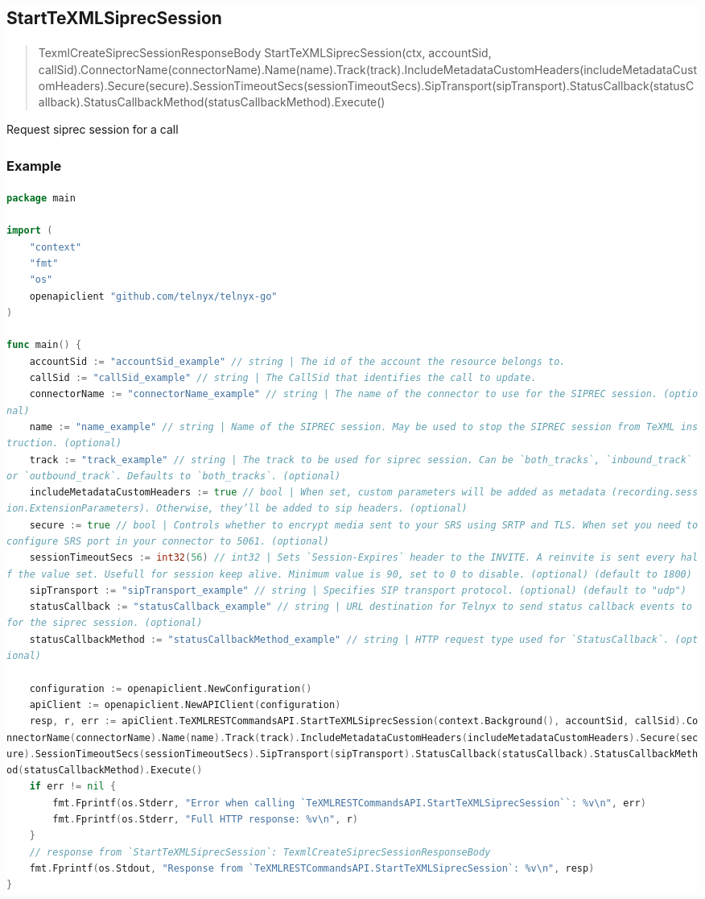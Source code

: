 
## StartTeXMLSiprecSession

> TexmlCreateSiprecSessionResponseBody StartTeXMLSiprecSession(ctx, accountSid, callSid).ConnectorName(connectorName).Name(name).Track(track).IncludeMetadataCustomHeaders(includeMetadataCustomHeaders).Secure(secure).SessionTimeoutSecs(sessionTimeoutSecs).SipTransport(sipTransport).StatusCallback(statusCallback).StatusCallbackMethod(statusCallbackMethod).Execute()

Request siprec session for a call



### Example

```go
package main

import (
	"context"
	"fmt"
	"os"
	openapiclient "github.com/telnyx/telnyx-go"
)

func main() {
	accountSid := "accountSid_example" // string | The id of the account the resource belongs to.
	callSid := "callSid_example" // string | The CallSid that identifies the call to update.
	connectorName := "connectorName_example" // string | The name of the connector to use for the SIPREC session. (optional)
	name := "name_example" // string | Name of the SIPREC session. May be used to stop the SIPREC session from TeXML instruction. (optional)
	track := "track_example" // string | The track to be used for siprec session. Can be `both_tracks`, `inbound_track` or `outbound_track`. Defaults to `both_tracks`. (optional)
	includeMetadataCustomHeaders := true // bool | When set, custom parameters will be added as metadata (recording.session.ExtensionParameters). Otherwise, they’ll be added to sip headers. (optional)
	secure := true // bool | Controls whether to encrypt media sent to your SRS using SRTP and TLS. When set you need to configure SRS port in your connector to 5061. (optional)
	sessionTimeoutSecs := int32(56) // int32 | Sets `Session-Expires` header to the INVITE. A reinvite is sent every half the value set. Usefull for session keep alive. Minimum value is 90, set to 0 to disable. (optional) (default to 1800)
	sipTransport := "sipTransport_example" // string | Specifies SIP transport protocol. (optional) (default to "udp")
	statusCallback := "statusCallback_example" // string | URL destination for Telnyx to send status callback events to for the siprec session. (optional)
	statusCallbackMethod := "statusCallbackMethod_example" // string | HTTP request type used for `StatusCallback`. (optional)

	configuration := openapiclient.NewConfiguration()
	apiClient := openapiclient.NewAPIClient(configuration)
	resp, r, err := apiClient.TeXMLRESTCommandsAPI.StartTeXMLSiprecSession(context.Background(), accountSid, callSid).ConnectorName(connectorName).Name(name).Track(track).IncludeMetadataCustomHeaders(includeMetadataCustomHeaders).Secure(secure).SessionTimeoutSecs(sessionTimeoutSecs).SipTransport(sipTransport).StatusCallback(statusCallback).StatusCallbackMethod(statusCallbackMethod).Execute()
	if err != nil {
		fmt.Fprintf(os.Stderr, "Error when calling `TeXMLRESTCommandsAPI.StartTeXMLSiprecSession``: %v\n", err)
		fmt.Fprintf(os.Stderr, "Full HTTP response: %v\n", r)
	}
	// response from `StartTeXMLSiprecSession`: TexmlCreateSiprecSessionResponseBody
	fmt.Fprintf(os.Stdout, "Response from `TeXMLRESTCommandsAPI.StartTeXMLSiprecSession`: %v\n", resp)
}
```
